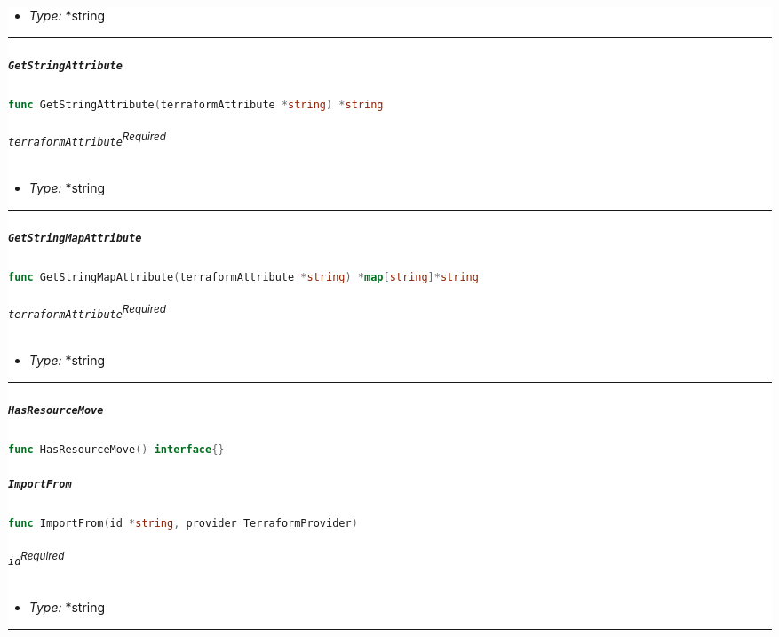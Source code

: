 - *Type:* *string

---

##### `GetStringAttribute` <a name="GetStringAttribute" id="@cdktf/provider-ionoscloud.vcpuServer.VcpuServer.getStringAttribute"></a>

```go
func GetStringAttribute(terraformAttribute *string) *string
```

###### `terraformAttribute`<sup>Required</sup> <a name="terraformAttribute" id="@cdktf/provider-ionoscloud.vcpuServer.VcpuServer.getStringAttribute.parameter.terraformAttribute"></a>

- *Type:* *string

---

##### `GetStringMapAttribute` <a name="GetStringMapAttribute" id="@cdktf/provider-ionoscloud.vcpuServer.VcpuServer.getStringMapAttribute"></a>

```go
func GetStringMapAttribute(terraformAttribute *string) *map[string]*string
```

###### `terraformAttribute`<sup>Required</sup> <a name="terraformAttribute" id="@cdktf/provider-ionoscloud.vcpuServer.VcpuServer.getStringMapAttribute.parameter.terraformAttribute"></a>

- *Type:* *string

---

##### `HasResourceMove` <a name="HasResourceMove" id="@cdktf/provider-ionoscloud.vcpuServer.VcpuServer.hasResourceMove"></a>

```go
func HasResourceMove() interface{}
```

##### `ImportFrom` <a name="ImportFrom" id="@cdktf/provider-ionoscloud.vcpuServer.VcpuServer.importFrom"></a>

```go
func ImportFrom(id *string, provider TerraformProvider)
```

###### `id`<sup>Required</sup> <a name="id" id="@cdktf/provider-ionoscloud.vcpuServer.VcpuServer.importFrom.parameter.id"></a>

- *Type:* *string

---